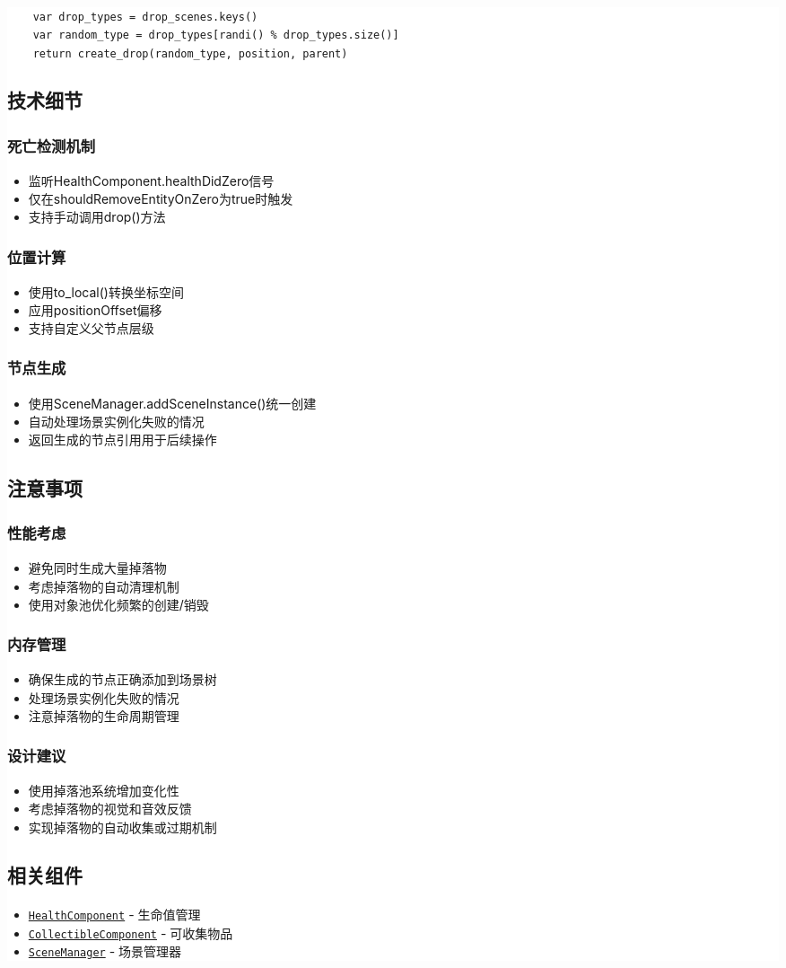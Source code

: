 ```gdscript
    var drop_types = drop_scenes.keys()
    var random_type = drop_types[randi() % drop_types.size()]
    return create_drop(random_type, position, parent)
```

## 技术细节

### 死亡检测机制
- 监听HealthComponent.healthDidZero信号
- 仅在shouldRemoveEntityOnZero为true时触发
- 支持手动调用drop()方法

### 位置计算
- 使用to_local()转换坐标空间
- 应用positionOffset偏移
- 支持自定义父节点层级

### 节点生成
- 使用SceneManager.addSceneInstance()统一创建
- 自动处理场景实例化失败的情况
- 返回生成的节点引用用于后续操作

## 注意事项

### 性能考虑
- 避免同时生成大量掉落物
- 考虑掉落物的自动清理机制
- 使用对象池优化频繁的创建/销毁

### 内存管理
- 确保生成的节点正确添加到场景树
- 处理场景实例化失败的情况
- 注意掉落物的生命周期管理

### 设计建议
- 使用掉落池系统增加变化性
- 考虑掉落物的视觉和音效反馈
- 实现掉落物的自动收集或过期机制

## 相关组件
- [`HealthComponent`](../Combat/HealthComponent.md) - 生命值管理
- [`CollectibleComponent`](../Objects/CollectibleComponent.md) - 可收集物品
- [`SceneManager`](../../Managers/SceneManager.md) - 场景管理器 
